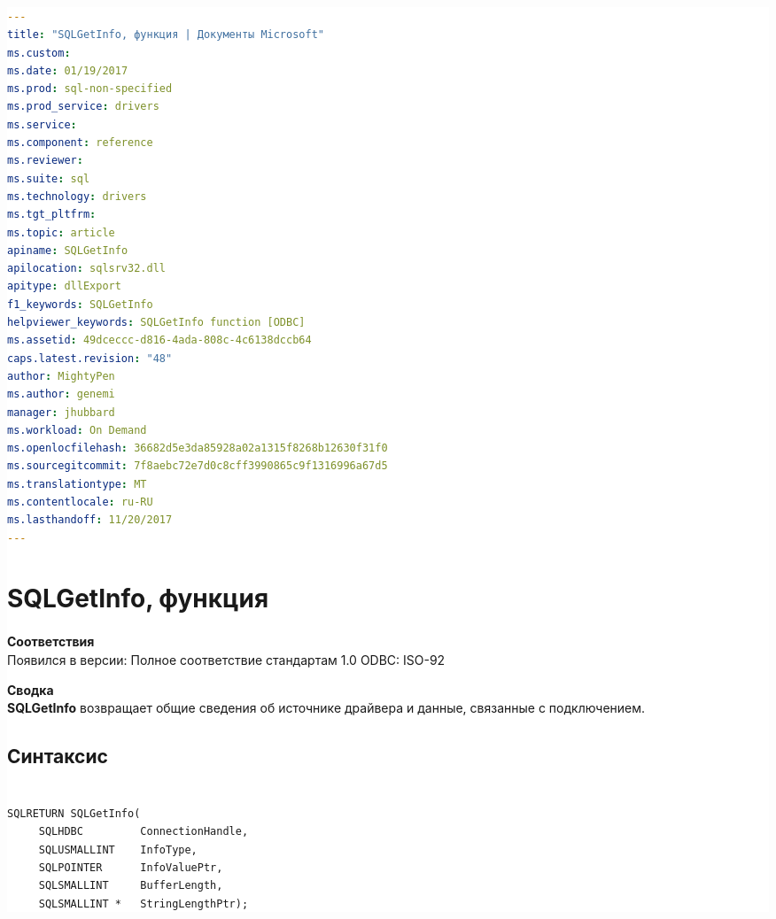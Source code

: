```yaml
---
title: "SQLGetInfo, функция | Документы Microsoft"
ms.custom: 
ms.date: 01/19/2017
ms.prod: sql-non-specified
ms.prod_service: drivers
ms.service: 
ms.component: reference
ms.reviewer: 
ms.suite: sql
ms.technology: drivers
ms.tgt_pltfrm: 
ms.topic: article
apiname: SQLGetInfo
apilocation: sqlsrv32.dll
apitype: dllExport
f1_keywords: SQLGetInfo
helpviewer_keywords: SQLGetInfo function [ODBC]
ms.assetid: 49dceccc-d816-4ada-808c-4c6138dccb64
caps.latest.revision: "48"
author: MightyPen
ms.author: genemi
manager: jhubbard
ms.workload: On Demand
ms.openlocfilehash: 36682d5e3da85928a02a1315f8268b12630f31f0
ms.sourcegitcommit: 7f8aebc72e7d0c8cff3990865c9f1316996a67d5
ms.translationtype: MT
ms.contentlocale: ru-RU
ms.lasthandoff: 11/20/2017
---
```

# <a name="sqlgetinfo-function"></a>SQLGetInfo, функция
**Соответствия**  
 Появился в версии: Полное соответствие стандартам 1.0 ODBC: ISO-92  
  
 **Сводка**  
 **SQLGetInfo** возвращает общие сведения об источнике драйвера и данные, связанные с подключением.  
  
## <a name="syntax"></a>Синтаксис  
  
```  
  
SQLRETURN SQLGetInfo(  
     SQLHDBC         ConnectionHandle,  
     SQLUSMALLINT    InfoType,  
     SQLPOINTER      InfoValuePtr,  
     SQLSMALLINT     BufferLength,  
     SQLSMALLINT *   StringLengthPtr);  
```  
  